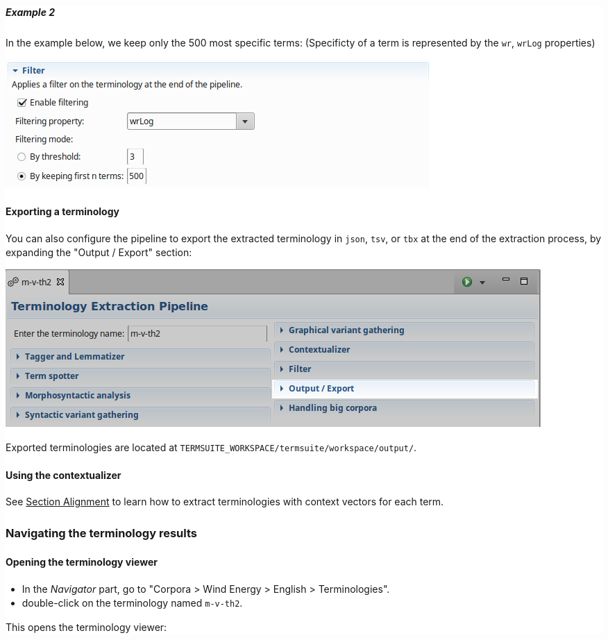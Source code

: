 ##### Example 2

In the example below, we keep only the 500 most specific terms: (Specificty of a term is represented by the `wr`, `wrLog` properties)

![](/img/termsuite/21-filter-keep-500-wrlog.png)

#### Exporting a terminology

You can also configure the pipeline to export the extracted terminology in `json`, `tsv`, or `tbx` at the end of the extraction process, by expanding the "Output / Export" section:

![](/img/termsuite/29-export-section.png)

Exported terminologies are located at `TERMSUITE_WORKSPACE/termsuite/workspace/output/`.

#### Using the contextualizer

See [Section Alignment](#extraction-with-contexts) to learn how to extract terminologies with context vectors for each term.

### Navigating the terminology results

#### Opening the terminology viewer

 * In the *Navigator* part, go to "Corpora > Wind Energy > English > Terminologies".
 * double-click on the terminology named `m-v-th2`.

This opens the terminology viewer:
